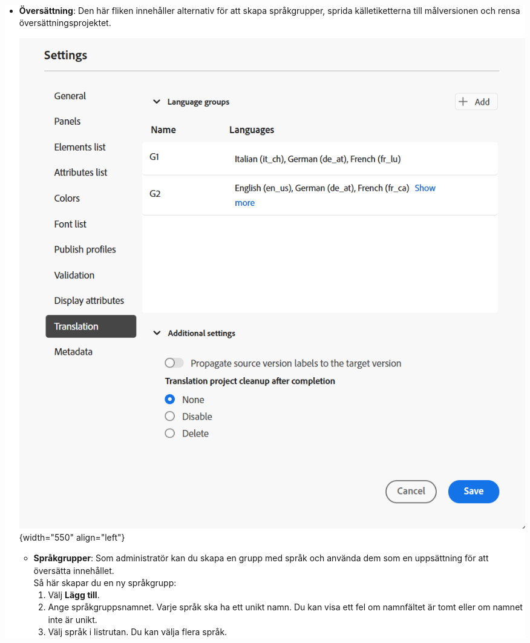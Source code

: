 - **Översättning**: Den här fliken innehåller alternativ för att skapa språkgrupper, sprida källetiketterna till målversionen och rensa översättningsprojektet.

  ![](images/editor-setting-translation.png){width="550" align="left"}

   - **Språkgrupper**: Som administratör kan du skapa en grupp med språk och använda dem som en uppsättning för att översätta innehållet.\
     Så här skapar du en ny språkgrupp:
      1. Välj **Lägg till**.
      1. Ange språkgruppsnamnet. Varje språk ska ha ett unikt namn. Du kan visa ett fel om namnfältet är tomt eller om namnet inte är unikt.
      1. Välj språk i listrutan. Du kan välja flera språk.
